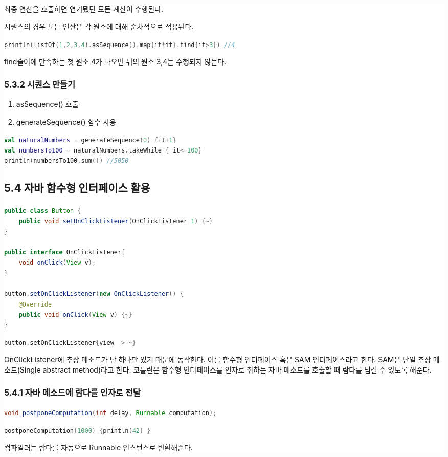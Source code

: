 최종 연산을 호출하면 연기됐던 모든 계산이 수행된다.

시퀀스의 경우 모든 연산은 각 원소에 대해 순차적으로 적용된다.

```kotlin
println(listOf(1,2,3,4).asSequence().map{it*it}.find{it>3}) //4
```

find술어에 만족하는 첫 원소 4가 나오면 뒤의 원소 3,4는 수행되지 않는다.

### 5.3.2 시퀀스 만들기

1) asSequence() 호출

2) generateSequence() 함수 사용 

```kotlin
val naturalNumbers = generateSequence(0) {it+1}
val numbersTo100 = naturalNumbers.takeWhile { it<=100}
println(numbersTo100.sum()) //5050
```

## 5.4 자바 함수형 인터페이스 활용

```java
public class Button {
	public void setOnClickListener(OnClickListener 1) {~}
}

public interface OnClickListener{
	void onClick(View v);
}

button.setOnClickListener(new OnClickListener() {
	@Override
	public void onClick(View v) {~}
}
```

```kotlin
button.setOnClickListener{view -> ~}
```

OnClickListener에 추상 메소드가 단 하나만 있기 때문에 동작한다. 이를 함수형 인터페이스 혹은 SAM 인터페이스라고 한다. SAM은 단일 추상 메소드(Single abstract method)라고 한다. 코틀린은 함수형 인터페이스를 인자로 취하는 자바 메소드를 호출할 때 람다를 넘길 수 있도록 해준다.

### 5.4.1 자바 메소드에 람다를 인자로 전달

```java
void postponeComputation(int delay, Runnable computation);
```

```kotlin
postponeComputation(1000) {println(42) }
```

컴파일러는 람다를 자동으로 Runnable 인스턴스로 변환해준다.
